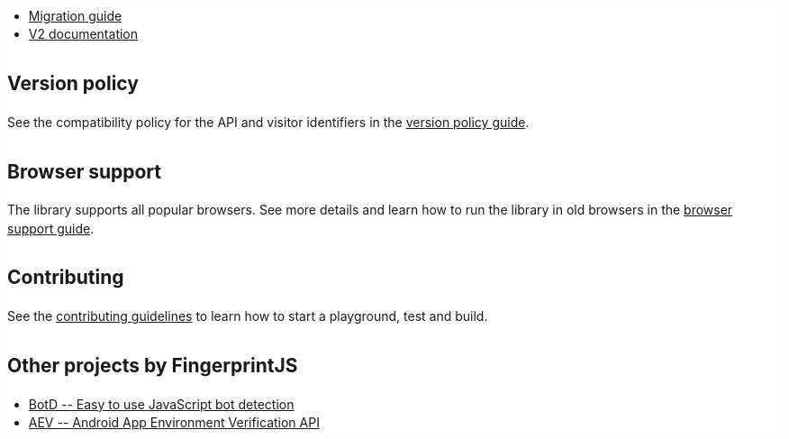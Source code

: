 - [Migration guide](docs/migrating_v2_v3.md)
- [V2 documentation](https://github.com/fingerprintjs/fingerprintjs/tree/v2)

## Version policy

See the compatibility policy for the API and visitor identifiers in the [version policy guide](docs/version_policy.md).

## Browser support

The library supports all popular browsers.
See more details and learn how to run the library in old browsers in the [browser support guide](docs/browser_support.md).

## Contributing

See the [contributing guidelines](contributing.md) to learn how to start a playground, test and build.

## Other projects by FingerprintJS

* [BotD -- Easy to use JavaScript bot detection](https://github.com/fingerprintjs/botd)
* [AEV -- Android App Environment Verification API](https://github.com/fingerprintjs/aev)
